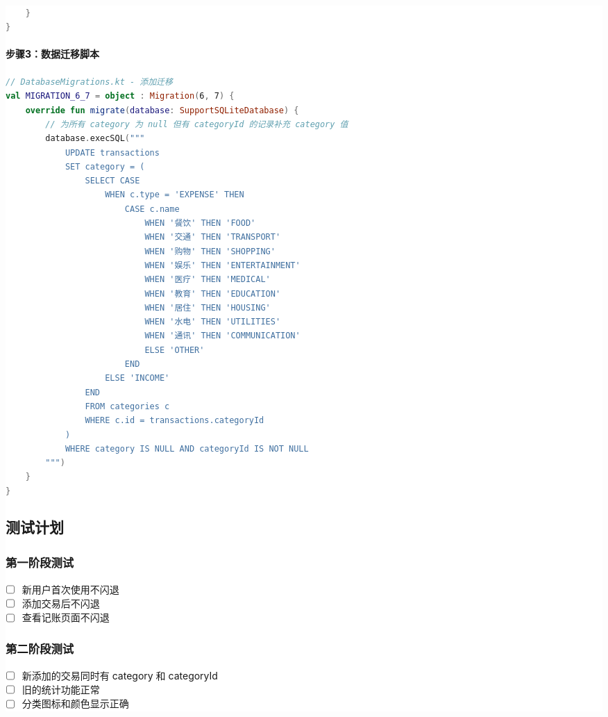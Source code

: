 ```kotlin
    }
}
```

#### 步骤3：数据迁移脚本

```kotlin
// DatabaseMigrations.kt - 添加迁移
val MIGRATION_6_7 = object : Migration(6, 7) {
    override fun migrate(database: SupportSQLiteDatabase) {
        // 为所有 category 为 null 但有 categoryId 的记录补充 category 值
        database.execSQL("""
            UPDATE transactions 
            SET category = (
                SELECT CASE 
                    WHEN c.type = 'EXPENSE' THEN
                        CASE c.name 
                            WHEN '餐饮' THEN 'FOOD'
                            WHEN '交通' THEN 'TRANSPORT'
                            WHEN '购物' THEN 'SHOPPING'
                            WHEN '娱乐' THEN 'ENTERTAINMENT'
                            WHEN '医疗' THEN 'MEDICAL'
                            WHEN '教育' THEN 'EDUCATION'
                            WHEN '居住' THEN 'HOUSING'
                            WHEN '水电' THEN 'UTILITIES'
                            WHEN '通讯' THEN 'COMMUNICATION'
                            ELSE 'OTHER'
                        END
                    ELSE 'INCOME'
                END
                FROM categories c 
                WHERE c.id = transactions.categoryId
            )
            WHERE category IS NULL AND categoryId IS NOT NULL
        """)
    }
}
```

## 测试计划

### 第一阶段测试
- [ ] 新用户首次使用不闪退
- [ ] 添加交易后不闪退
- [ ] 查看记账页面不闪退

### 第二阶段测试
- [ ] 新添加的交易同时有 category 和 categoryId
- [ ] 旧的统计功能正常
- [ ] 分类图标和颜色显示正确
